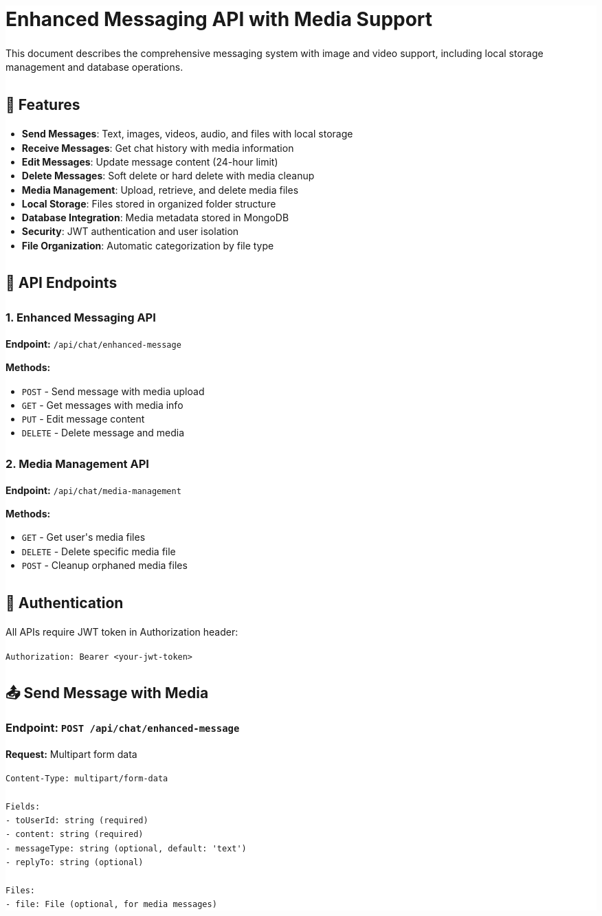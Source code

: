 # Enhanced Messaging API with Media Support

This document describes the comprehensive messaging system with image and video support, including local storage management and database operations.

## 🚀 **Features**

- **Send Messages**: Text, images, videos, audio, and files with local storage
- **Receive Messages**: Get chat history with media information
- **Edit Messages**: Update message content (24-hour limit)
- **Delete Messages**: Soft delete or hard delete with media cleanup
- **Media Management**: Upload, retrieve, and delete media files
- **Local Storage**: Files stored in organized folder structure
- **Database Integration**: Media metadata stored in MongoDB
- **Security**: JWT authentication and user isolation
- **File Organization**: Automatic categorization by file type

## 📍 **API Endpoints**

### **1. Enhanced Messaging API**
**Endpoint:** `/api/chat/enhanced-message`

**Methods:**
- `POST` - Send message with media upload
- `GET` - Get messages with media info
- `PUT` - Edit message content
- `DELETE` - Delete message and media

### **2. Media Management API**
**Endpoint:** `/api/chat/media-management`

**Methods:**
- `GET` - Get user's media files
- `DELETE` - Delete specific media file
- `POST` - Cleanup orphaned media files

## 🔐 **Authentication**

All APIs require JWT token in Authorization header:
```
Authorization: Bearer <your-jwt-token>
```

## 📤 **Send Message with Media**

### **Endpoint:** `POST /api/chat/enhanced-message`

**Request:** Multipart form data
```
Content-Type: multipart/form-data

Fields:
- toUserId: string (required)
- content: string (required)
- messageType: string (optional, default: 'text')
- replyTo: string (optional)

Files:
- file: File (optional, for media messages)
```
